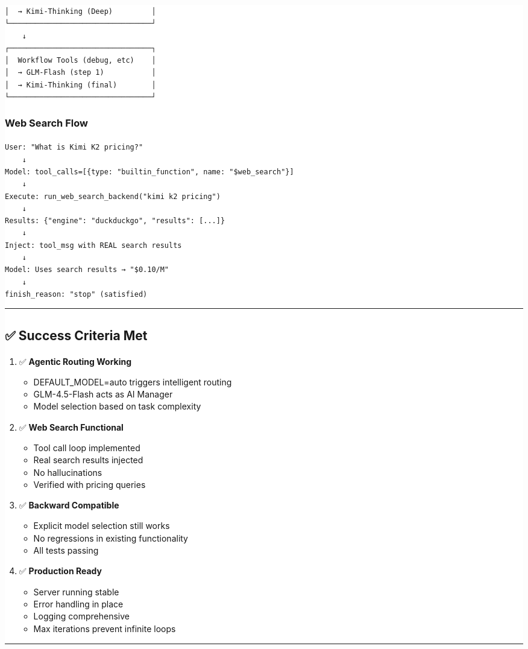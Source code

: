 ```
│  → Kimi-Thinking (Deep)         │
└─────────────────────────────────┘
    ↓
┌─────────────────────────────────┐
│  Workflow Tools (debug, etc)    │
│  → GLM-Flash (step 1)           │
│  → Kimi-Thinking (final)        │
└─────────────────────────────────┘
```

### Web Search Flow

```
User: "What is Kimi K2 pricing?"
    ↓
Model: tool_calls=[{type: "builtin_function", name: "$web_search"}]
    ↓
Execute: run_web_search_backend("kimi k2 pricing")
    ↓
Results: {"engine": "duckduckgo", "results": [...]}
    ↓
Inject: tool_msg with REAL search results
    ↓
Model: Uses search results → "$0.10/M"
    ↓
finish_reason: "stop" (satisfied)
```

---

## ✅ Success Criteria Met

1. ✅ **Agentic Routing Working**
   - DEFAULT_MODEL=auto triggers intelligent routing
   - GLM-4.5-Flash acts as AI Manager
   - Model selection based on task complexity

2. ✅ **Web Search Functional**
   - Tool call loop implemented
   - Real search results injected
   - No hallucinations
   - Verified with pricing queries

3. ✅ **Backward Compatible**
   - Explicit model selection still works
   - No regressions in existing functionality
   - All tests passing

4. ✅ **Production Ready**
   - Server running stable
   - Error handling in place
   - Logging comprehensive
   - Max iterations prevent infinite loops

---